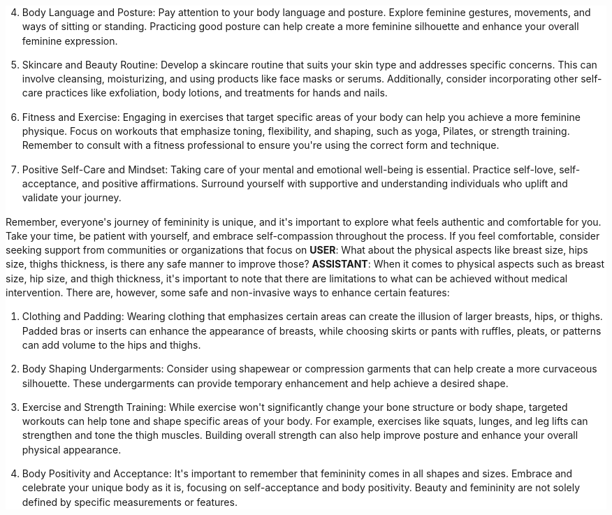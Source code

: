 4. Body Language and Posture: Pay attention to your body language and posture. Explore feminine gestures, movements, and ways of sitting or standing. Practicing good posture can help create a more feminine silhouette and enhance your overall feminine expression.



5. Skincare and Beauty Routine: Develop a skincare routine that suits your skin type and addresses specific concerns. This can involve cleansing, moisturizing, and using products like face masks or serums. Additionally, consider incorporating other self-care practices like exfoliation, body lotions, and treatments for hands and nails.



6. Fitness and Exercise: Engaging in exercises that target specific areas of your body can help you achieve a more feminine physique. Focus on workouts that emphasize toning, flexibility, and shaping, such as yoga, Pilates, or strength training. Remember to consult with a fitness professional to ensure you're using the correct form and technique.



7. Positive Self-Care and Mindset: Taking care of your mental and emotional well-being is essential. Practice self-love, self-acceptance, and positive affirmations. Surround yourself with supportive and understanding individuals who uplift and validate your journey.



Remember, everyone's journey of femininity is unique, and it's important to explore what feels authentic and comfortable for you. Take your time, be patient with yourself, and embrace self-compassion throughout the process. If you feel comfortable, consider seeking support from communities or organizations that focus on
**USER**: What about the physical aspects like breast size, hips size, thighs thickness, is there any safe manner to improve those?
**ASSISTANT**: When it comes to physical aspects such as breast size, hip size, and thigh thickness, it's important to note that there are limitations to what can be achieved without medical intervention. There are, however, some safe and non-invasive ways to enhance certain features:



1. Clothing and Padding: Wearing clothing that emphasizes certain areas can create the illusion of larger breasts, hips, or thighs. Padded bras or inserts can enhance the appearance of breasts, while choosing skirts or pants with ruffles, pleats, or patterns can add volume to the hips and thighs.



2. Body Shaping Undergarments: Consider using shapewear or compression garments that can help create a more curvaceous silhouette. These undergarments can provide temporary enhancement and help achieve a desired shape.



3. Exercise and Strength Training: While exercise won't significantly change your bone structure or body shape, targeted workouts can help tone and shape specific areas of your body. For example, exercises like squats, lunges, and leg lifts can strengthen and tone the thigh muscles. Building overall strength can also help improve posture and enhance your overall physical appearance.



4. Body Positivity and Acceptance: It's important to remember that femininity comes in all shapes and sizes. Embrace and celebrate your unique body as it is, focusing on self-acceptance and body positivity. Beauty and femininity are not solely defined by specific measurements or features.


